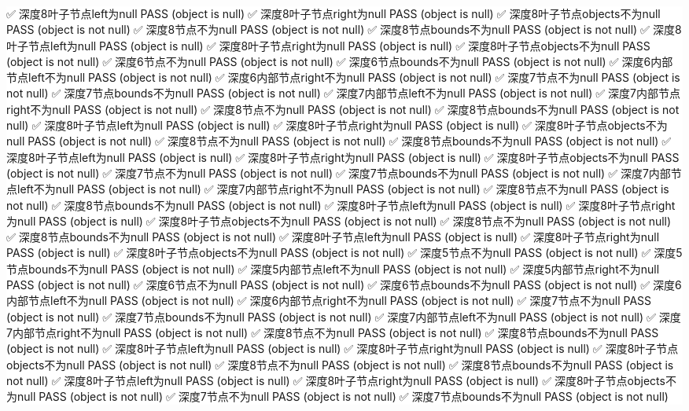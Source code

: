 ✅ 深度8叶子节点left为null PASS (object is null)
✅ 深度8叶子节点right为null PASS (object is null)
✅ 深度8叶子节点objects不为null PASS (object is not null)
✅ 深度8节点不为null PASS (object is not null)
✅ 深度8节点bounds不为null PASS (object is not null)
✅ 深度8叶子节点left为null PASS (object is null)
✅ 深度8叶子节点right为null PASS (object is null)
✅ 深度8叶子节点objects不为null PASS (object is not null)
✅ 深度6节点不为null PASS (object is not null)
✅ 深度6节点bounds不为null PASS (object is not null)
✅ 深度6内部节点left不为null PASS (object is not null)
✅ 深度6内部节点right不为null PASS (object is not null)
✅ 深度7节点不为null PASS (object is not null)
✅ 深度7节点bounds不为null PASS (object is not null)
✅ 深度7内部节点left不为null PASS (object is not null)
✅ 深度7内部节点right不为null PASS (object is not null)
✅ 深度8节点不为null PASS (object is not null)
✅ 深度8节点bounds不为null PASS (object is not null)
✅ 深度8叶子节点left为null PASS (object is null)
✅ 深度8叶子节点right为null PASS (object is null)
✅ 深度8叶子节点objects不为null PASS (object is not null)
✅ 深度8节点不为null PASS (object is not null)
✅ 深度8节点bounds不为null PASS (object is not null)
✅ 深度8叶子节点left为null PASS (object is null)
✅ 深度8叶子节点right为null PASS (object is null)
✅ 深度8叶子节点objects不为null PASS (object is not null)
✅ 深度7节点不为null PASS (object is not null)
✅ 深度7节点bounds不为null PASS (object is not null)
✅ 深度7内部节点left不为null PASS (object is not null)
✅ 深度7内部节点right不为null PASS (object is not null)
✅ 深度8节点不为null PASS (object is not null)
✅ 深度8节点bounds不为null PASS (object is not null)
✅ 深度8叶子节点left为null PASS (object is null)
✅ 深度8叶子节点right为null PASS (object is null)
✅ 深度8叶子节点objects不为null PASS (object is not null)
✅ 深度8节点不为null PASS (object is not null)
✅ 深度8节点bounds不为null PASS (object is not null)
✅ 深度8叶子节点left为null PASS (object is null)
✅ 深度8叶子节点right为null PASS (object is null)
✅ 深度8叶子节点objects不为null PASS (object is not null)
✅ 深度5节点不为null PASS (object is not null)
✅ 深度5节点bounds不为null PASS (object is not null)
✅ 深度5内部节点left不为null PASS (object is not null)
✅ 深度5内部节点right不为null PASS (object is not null)
✅ 深度6节点不为null PASS (object is not null)
✅ 深度6节点bounds不为null PASS (object is not null)
✅ 深度6内部节点left不为null PASS (object is not null)
✅ 深度6内部节点right不为null PASS (object is not null)
✅ 深度7节点不为null PASS (object is not null)
✅ 深度7节点bounds不为null PASS (object is not null)
✅ 深度7内部节点left不为null PASS (object is not null)
✅ 深度7内部节点right不为null PASS (object is not null)
✅ 深度8节点不为null PASS (object is not null)
✅ 深度8节点bounds不为null PASS (object is not null)
✅ 深度8叶子节点left为null PASS (object is null)
✅ 深度8叶子节点right为null PASS (object is null)
✅ 深度8叶子节点objects不为null PASS (object is not null)
✅ 深度8节点不为null PASS (object is not null)
✅ 深度8节点bounds不为null PASS (object is not null)
✅ 深度8叶子节点left为null PASS (object is null)
✅ 深度8叶子节点right为null PASS (object is null)
✅ 深度8叶子节点objects不为null PASS (object is not null)
✅ 深度7节点不为null PASS (object is not null)
✅ 深度7节点bounds不为null PASS (object is not null)